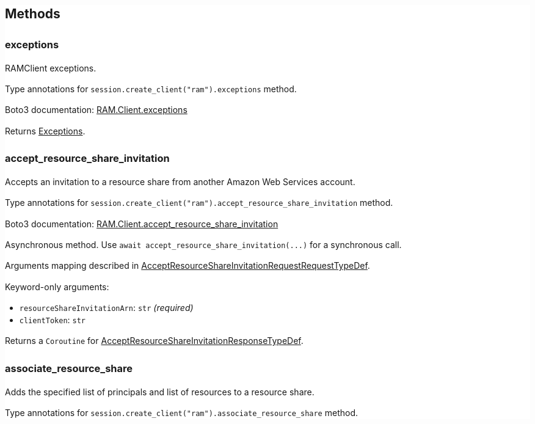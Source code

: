 <a id="methods"></a>

## Methods

<a id="exceptions"></a>

### exceptions

RAMClient exceptions.

Type annotations for `session.create_client("ram").exceptions` method.

Boto3 documentation:
[RAM.Client.exceptions](https://boto3.amazonaws.com/v1/documentation/api/latest/reference/services/ram.html#RAM.Client.exceptions)

Returns [Exceptions](#exceptions).

<a id="accept_resource_share_invitation"></a>

### accept_resource_share_invitation

Accepts an invitation to a resource share from another Amazon Web Services
account.

Type annotations for
`session.create_client("ram").accept_resource_share_invitation` method.

Boto3 documentation:
[RAM.Client.accept_resource_share_invitation](https://boto3.amazonaws.com/v1/documentation/api/latest/reference/services/ram.html#RAM.Client.accept_resource_share_invitation)

Asynchronous method. Use `await accept_resource_share_invitation(...)` for a
synchronous call.

Arguments mapping described in
[AcceptResourceShareInvitationRequestRequestTypeDef](./type_defs.md#acceptresourceshareinvitationrequestrequesttypedef).

Keyword-only arguments:

- `resourceShareInvitationArn`: `str` *(required)*
- `clientToken`: `str`

Returns a `Coroutine` for
[AcceptResourceShareInvitationResponseTypeDef](./type_defs.md#acceptresourceshareinvitationresponsetypedef).

<a id="associate_resource_share"></a>

### associate_resource_share

Adds the specified list of principals and list of resources to a resource
share.

Type annotations for `session.create_client("ram").associate_resource_share`
method.
